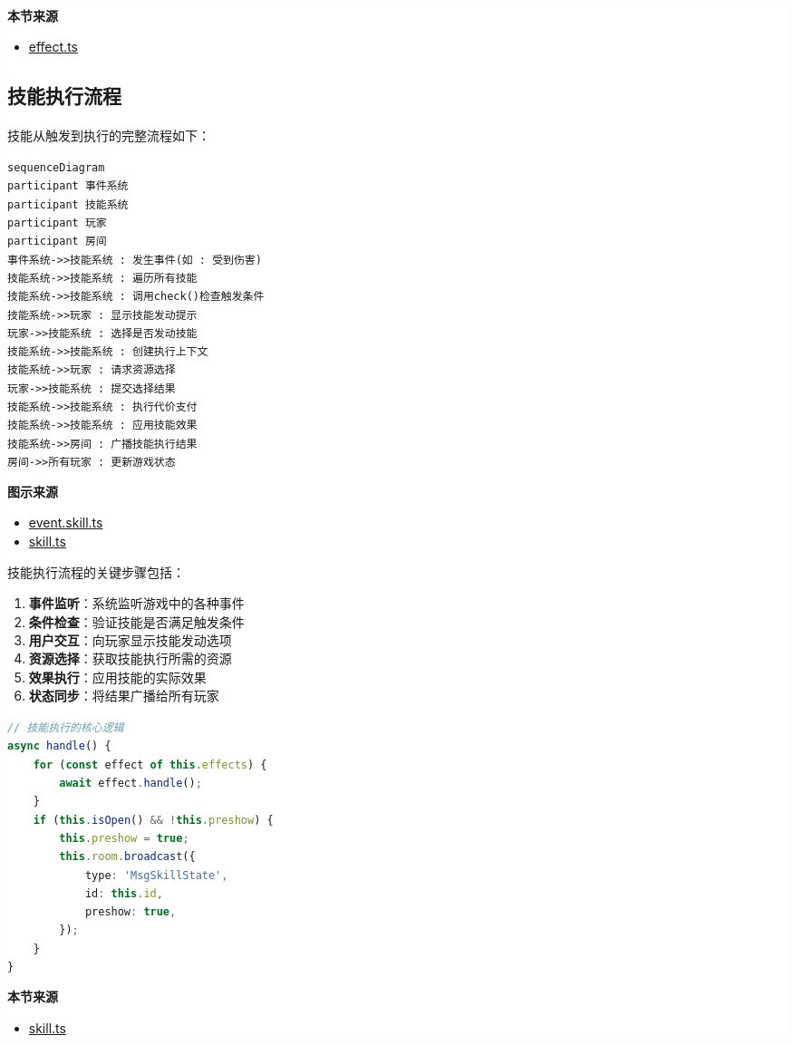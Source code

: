 **本节来源**
- [effect.ts](file://server/src/core/skill/effect.ts#L200-L250)

## 技能执行流程

技能从触发到执行的完整流程如下：

```mermaid
sequenceDiagram
participant 事件系统
participant 技能系统
participant 玩家
participant 房间
事件系统->>技能系统 : 发生事件(如 : 受到伤害)
技能系统->>技能系统 : 遍历所有技能
技能系统->>技能系统 : 调用check()检查触发条件
技能系统->>玩家 : 显示技能发动提示
玩家->>技能系统 : 选择是否发动技能
技能系统->>技能系统 : 创建执行上下文
技能系统->>玩家 : 请求资源选择
玩家->>技能系统 : 提交选择结果
技能系统->>技能系统 : 执行代价支付
技能系统->>技能系统 : 应用技能效果
技能系统->>房间 : 广播技能执行结果
房间->>所有玩家 : 更新游戏状态
```

**图示来源**
- [event.skill.ts](file://server/src/core/event/types/event.skill.ts#L100-L150)
- [skill.ts](file://server/src/core/skill/skill.ts#L150-L200)

技能执行流程的关键步骤包括：

1. **事件监听**：系统监听游戏中的各种事件
2. **条件检查**：验证技能是否满足触发条件
3. **用户交互**：向玩家显示技能发动选项
4. **资源选择**：获取技能执行所需的资源
5. **效果执行**：应用技能的实际效果
6. **状态同步**：将结果广播给所有玩家

```typescript
// 技能执行的核心逻辑
async handle() {
    for (const effect of this.effects) {
        await effect.handle();
    }
    if (this.isOpen() && !this.preshow) {
        this.preshow = true;
        this.room.broadcast({
            type: 'MsgSkillState',
            id: this.id,
            preshow: true,
        });
    }
}
```

**本节来源**
- [skill.ts](file://server/src/core/skill/skill.ts#L180-L190)